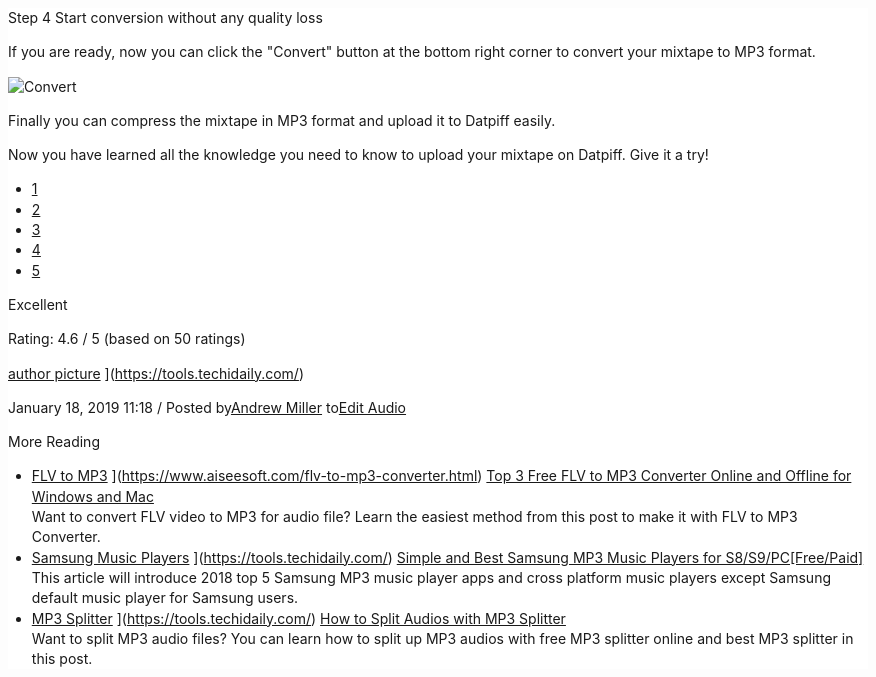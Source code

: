 Step 4 Start conversion without any quality loss

 If you are ready, now you can click the "Convert" button at the bottom right corner to convert your mixtape to MP3 format.

![Convert](https://www.aiseesoft.com/images/video-converter-ultimate/start-conversion.jpg)

 Finally you can compress the mixtape in MP3 format and upload it to Datpiff easily.

 Now you have learned all the knowledge you need to know to upload your mixtape on Datpiff. Give it a try!

* [1](https://tools.techidaily.com/)
* [2](https://tools.techidaily.com/)
* [3](https://tools.techidaily.com/)
* [4](https://tools.techidaily.com/)
* [5](https://tools.techidaily.com/)

Excellent

Rating: 4.6 / 5 (based on 50 ratings)

[author picture](https://www.aiseesoft.com/images/author/andrew.png) ](https://tools.techidaily.com/)

 January 18, 2019 11:18 / Posted by[Andrew Miller](https://tools.techidaily.com/) to[Edit Audio](https://tools.techidaily.com/)

More Reading

* [FLV to MP3](https://www.aiseesoft.com/images/more-reading/flv-to-mp3-converter-s.jpg) ](https://www.aiseesoft.com/flv-to-mp3-converter.html) [Top 3 Free FLV to MP3 Converter Online and Offline for Windows and Mac](https://www.aiseesoft.com/flv-to-mp3-converter.html)  
 Want to convert FLV video to MP3 for audio file? Learn the easiest method from this post to make it with FLV to MP3 Converter.
* [Samsung Music Players](https://www.aiseesoft.com/images/more-reading/samsung-music-player-s.jpg) ](https://tools.techidaily.com/) [ Simple and Best Samsung MP3 Music Players for S8/S9/PC\[Free/Paid\]](https://tools.techidaily.com/)  
 This article will introduce 2018 top 5 Samsung MP3 music player apps and cross platform music players except Samsung default music player for Samsung users.
* [MP3 Splitter](https://www.aiseesoft.com/images/more-reading/mp3-splitter-s.jpg) ](https://tools.techidaily.com/) [How to Split Audios with MP3 Splitter](https://tools.techidaily.com/)  
 Want to split MP3 audio files? You can learn how to split up MP3 audios with free MP3 splitter online and best MP3 splitter in this post.

<ins class="adsbygoogle"
     style="display:block"
     data-ad-format="autorelaxed"
     data-ad-client="ca-pub-7571918770474297"
     data-ad-slot="1223367746"></ins>



<ins class="adsbygoogle"
     style="display:block"
     data-ad-client="ca-pub-7571918770474297"
     data-ad-slot="8358498916"
     data-ad-format="auto"
     data-full-width-responsive="true"></ins>
